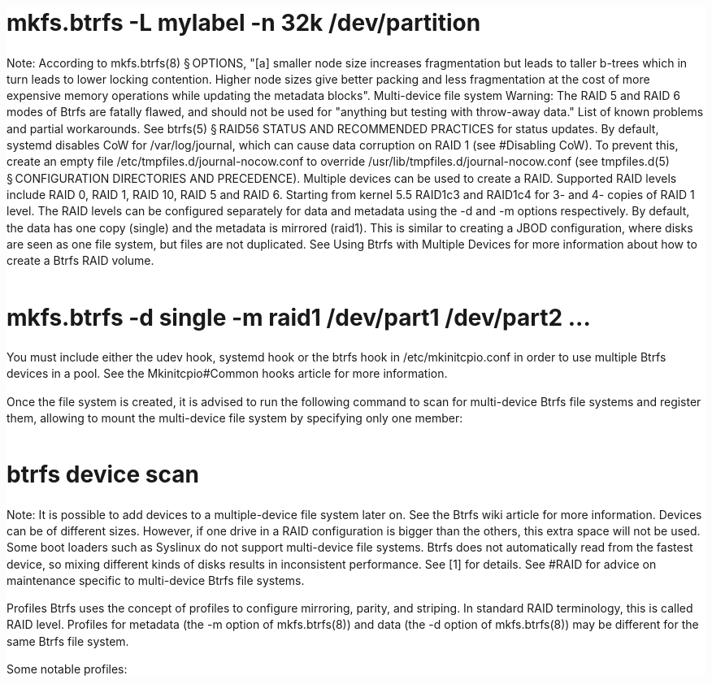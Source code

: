 # mkfs.btrfs -L mylabel -n 32k /dev/partition
Note: According to mkfs.btrfs(8) § OPTIONS, "[a] smaller node size increases fragmentation but leads to taller b-trees which in turn leads to lower locking contention. Higher node sizes give better packing and less fragmentation at the cost of more expensive memory operations while updating the metadata blocks".
Multi-device file system
Warning:
The RAID 5 and RAID 6 modes of Btrfs are fatally flawed, and should not be used for "anything but testing with throw-away data." List of known problems and partial workarounds. See btrfs(5) § RAID56 STATUS AND RECOMMENDED PRACTICES for status updates.
By default, systemd disables CoW for /var/log/journal, which can cause data corruption on RAID 1 (see #Disabling CoW). To prevent this, create an empty file /etc/tmpfiles.d/journal-nocow.conf to override /usr/lib/tmpfiles.d/journal-nocow.conf (see tmpfiles.d(5) § CONFIGURATION DIRECTORIES AND PRECEDENCE).
Multiple devices can be used to create a RAID. Supported RAID levels include RAID 0, RAID 1, RAID 10, RAID 5 and RAID 6. Starting from kernel 5.5 RAID1c3 and RAID1c4 for 3- and 4- copies of RAID 1 level. The RAID levels can be configured separately for data and metadata using the -d and -m options respectively. By default, the data has one copy (single) and the metadata is mirrored (raid1). This is similar to creating a JBOD configuration, where disks are seen as one file system, but files are not duplicated. See Using Btrfs with Multiple Devices for more information about how to create a Btrfs RAID volume.

# mkfs.btrfs -d single -m raid1 /dev/part1 /dev/part2 ...
You must include either the udev hook, systemd hook or the btrfs hook in /etc/mkinitcpio.conf in order to use multiple Btrfs devices in a pool. See the Mkinitcpio#Common hooks article for more information.

Once the file system is created, it is advised to run the following command to scan for multi-device Btrfs file systems and register them, allowing to mount the multi-device file system by specifying only one member:

# btrfs device scan
Note:
It is possible to add devices to a multiple-device file system later on. See the Btrfs wiki article for more information.
Devices can be of different sizes. However, if one drive in a RAID configuration is bigger than the others, this extra space will not be used.
Some boot loaders such as Syslinux do not support multi-device file systems.
Btrfs does not automatically read from the fastest device, so mixing different kinds of disks results in inconsistent performance. See [1] for details.
See #RAID for advice on maintenance specific to multi-device Btrfs file systems.

Profiles
Btrfs uses the concept of profiles to configure mirroring, parity, and striping. In standard RAID terminology, this is called RAID level. Profiles for metadata (the -m option of mkfs.btrfs(8)) and data (the -d option of mkfs.btrfs(8)) may be different for the same Btrfs file system.

Some notable profiles:
